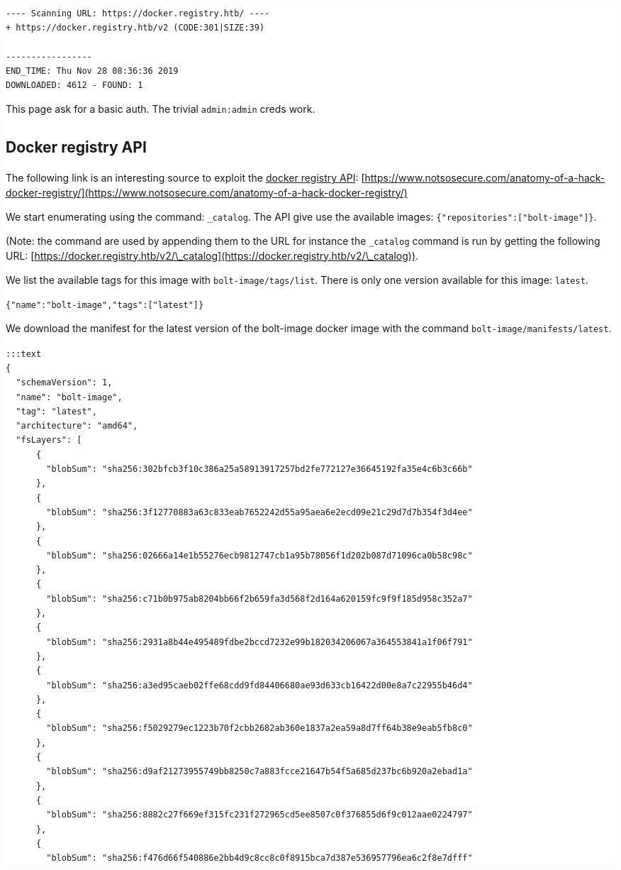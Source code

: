     ---- Scanning URL: https://docker.registry.htb/ ----
    + https://docker.registry.htb/v2 (CODE:301|SIZE:39)

    -----------------
    END_TIME: Thu Nov 28 08:36:36 2019
    DOWNLOADED: 4612 - FOUND: 1

This page ask for a basic auth. The trivial `admin:admin` creds work.

## Docker registry API

The following link is an interesting source to exploit the
[docker registry API](https://docs.docker.com/registry/spec/api/):
[https://www.notsosecure.com/anatomy-of-a-hack-docker-registry/](https://www.notsosecure.com/anatomy-of-a-hack-docker-registry/)

We start enumerating using the command: `_catalog`. The API give use the
available images: `{"repositories":["bolt-image"]}`.

(Note: the command are used by appending them to the URL for instance the
`_catalog` command is run by getting the following URL:
[https://docker.registry.htb/v2/\_catalog](https://docker.registry.htb/v2/\_catalog)).

We list the available tags for this image with `bolt-image/tags/list`. There is
only one version available for this image: `latest`.

`{"name":"bolt-image","tags":["latest"]}`

We download the manifest for the latest version of the bolt-image docker image
with the command `bolt-image/manifests/latest`.

    :::text
    {
      "schemaVersion": 1,
      "name": "bolt-image",
      "tag": "latest",
      "architecture": "amd64",
      "fsLayers": [
          {
            "blobSum": "sha256:302bfcb3f10c386a25a58913917257bd2fe772127e36645192fa35e4c6b3c66b"
          },
          {
            "blobSum": "sha256:3f12770883a63c833eab7652242d55a95aea6e2ecd09e21c29d7d7b354f3d4ee"
          },
          {
            "blobSum": "sha256:02666a14e1b55276ecb9812747cb1a95b78056f1d202b087d71096ca0b58c98c"
          },
          {
            "blobSum": "sha256:c71b0b975ab8204bb66f2b659fa3d568f2d164a620159fc9f9f185d958c352a7"
          },
          {
            "blobSum": "sha256:2931a8b44e495489fdbe2bccd7232e99b182034206067a364553841a1f06f791"
          },
          {
            "blobSum": "sha256:a3ed95caeb02ffe68cdd9fd84406680ae93d633cb16422d00e8a7c22955b46d4"
          },
          {
            "blobSum": "sha256:f5029279ec1223b70f2cbb2682ab360e1837a2ea59a8d7ff64b38e9eab5fb8c0"
          },
          {
            "blobSum": "sha256:d9af21273955749bb8250c7a883fcce21647b54f5a685d237bc6b920a2ebad1a"
          },
          {
            "blobSum": "sha256:8882c27f669ef315fc231f272965cd5ee8507c0f376855d6f9c012aae0224797"
          },
          {
            "blobSum": "sha256:f476d66f540886e2bb4d9c8cc8c0f8915bca7d387e536957796ea6c2f8e7dfff"
